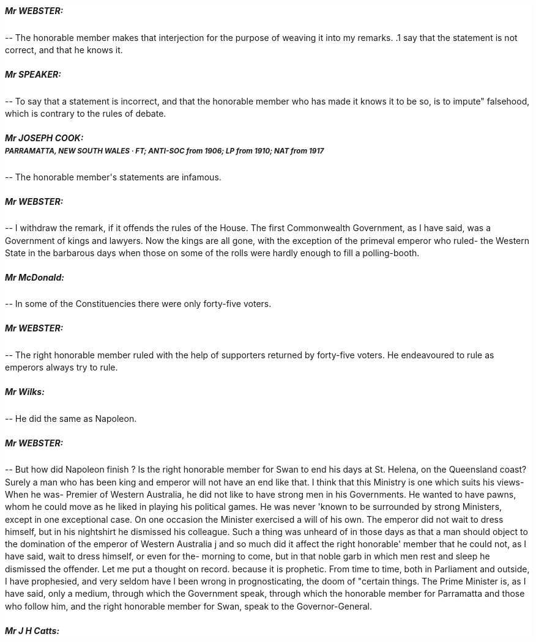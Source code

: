 ##### Mr WEBSTER:

-- The honorable member makes that interjection for the purpose of weaving it into my remarks. .1 say that the statement is not correct, and that he knows it. 

##### Mr SPEAKER:

-- To say that a statement is incorrect, and that the honorable member who has made it knows it to be so, is to impute" falsehood, which is contrary to the rules of debate. 

##### Mr JOSEPH COOK:<br><small class="text-muted">PARRAMATTA, NEW SOUTH WALES &middot; FT; ANTI-SOC from 1906; LP from 1910; NAT from 1917</small>

-- The honorable member's statements are infamous. 

##### Mr WEBSTER:

-- I withdraw the remark, if it offends the rules of the House. The first Commonwealth Government, as I have said, was a Government of  kings and lawyers. Now the kings are all gone, with the exception of the primeval emperor who ruled- the Western State in the barbarous days when those on some of the rolls were hardly  enough to fill a polling-booth. 

##### Mr McDonald:

-- In some of the Constituencies there were only forty-five voters. 

##### Mr WEBSTER:

-- The right honorable member ruled with the help of supporters returned by forty-five voters. He endeavoured to rule as emperors  always  try to rule. 

##### Mr Wilks:

-- He did the same as Napoleon. 

##### Mr WEBSTER:

-- But how did Napoleon finish ? Is the right honorable member for Swan to end his days at St. Helena, on the Queensland coast? Surely a man who has been king and emperor will not have an end like that. I think that this Ministry is one which suits his views- When he was- Premier of Western Australia, he did not like to have strong men in his Governments. He wanted to have pawns, whom he could move as he liked in playing his political games. He was never 'known to be surrounded by strong Ministers, except in one exceptional case. On one occasion the Minister exercised a will of his own. The emperor did not wait to dress himself, but in his nightshirt he dismissed his colleague. Such a thing was unheard of in those days as that a man should object to the domination of the emperor of Western Australia j and so much did it affect the right honorable' member that he could not, as I have said, wait to dress himself, or even for the- morning to come, but in that noble garb in which men rest and sleep he dismissed the offender. Let me put a thought on record.  because it is prophetic. From time to time, both in Parliament and outside, I have prophesied, and very seldom have I been wrong in prognosticating, the doom of "certain things. The Prime Minister is, as I have said, only a medium, through which the Government speak, through which the honorable member for Parramatta and those who follow him, and the right honorable member for Swan, speak to the Governor-General. 

##### Mr J H Catts:
